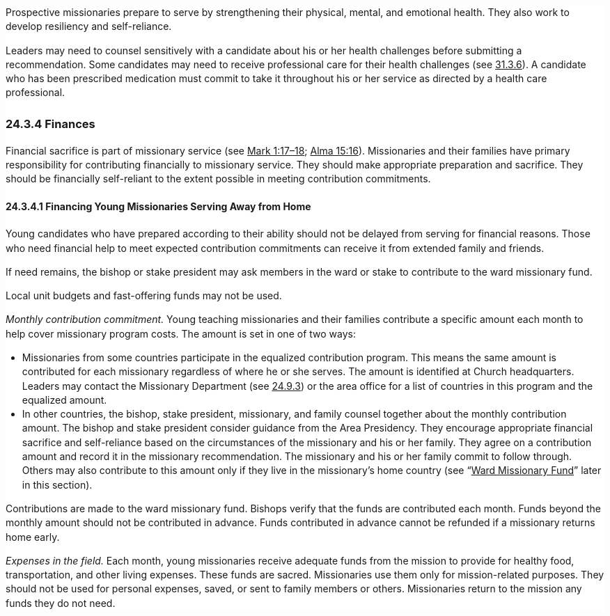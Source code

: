 Prospective missionaries prepare to serve by strengthening their physical, mental, and emotional health. They also work to develop resiliency and self-reliance.

Leaders may need to counsel sensitively with a candidate about his or her health challenges before submitting a recommendation. Some candidates may need to receive professional care for their health challenges (see [31.3.6](31.md#3136-professional-counseling-and-therapy)). A candidate who has been prescribed medication must commit to take it throughout his or her service as directed by a health care professional.

### 24.3.4 Finances

Financial sacrifice is part of missionary service (see [Mark 1:17–18](https://www.churchofjesuschrist.org/study/scriptures/nt/mark/1?lang=eng&id=p17-p18#p17); [Alma 15:16](https://www.churchofjesuschrist.org/study/scriptures/bofm/alma/15?lang=eng&id=p16#p16)). Missionaries and their families have primary responsibility for contributing financially to missionary service. They should make appropriate preparation and sacrifice. They should be financially self-reliant to the extent possible in meeting contribution commitments.

#### 24.3.4.1 Financing Young Missionaries Serving Away from Home

Young candidates who have prepared according to their ability should not be delayed from serving for financial reasons. Those who need financial help to meet expected contribution commitments can receive it from extended family and friends.

If need remains, the bishop or stake president may ask members in the ward or stake to contribute to the ward missionary fund.

Local unit budgets and fast-offering funds may not be used.

_Monthly contribution commitment._ Young teaching missionaries and their families contribute a specific amount each month to help cover missionary program costs. The amount is set in one of two ways:

* Missionaries from some countries participate in the equalized contribution program. This means the same amount is contributed for each missionary regardless of where he or she serves. The amount is identified at Church headquarters. Leaders may contact the Missionary Department (see [24.9.3](24.md#2493-contact-information)) or the area office for a list of countries in this program and the equalized amount.
* In other countries, the bishop, stake president, missionary, and family counsel together about the monthly contribution amount. The bishop and stake president consider guidance from the Area Presidency. They encourage appropriate financial sacrifice and self-reliance based on the circumstances of the missionary and his or her family. They agree on a contribution amount and record it in the missionary recommendation. The missionary and his or her family commit to follow through. Others may also contribute to this amount only if they live in the missionary’s home country (see “[Ward Missionary Fund](https://www.churchofjesuschrist.org/study/manual/general-handbook/24?lang=eng&id=aside2_title1-aside2_p2#aside2_title1)” later in this section).

Contributions are made to the ward missionary fund. Bishops verify that the funds are contributed each month. Funds beyond the monthly amount should not be contributed in advance. Funds contributed in advance cannot be refunded if a missionary returns home early.

_Expenses in the field._ Each month, young missionaries receive adequate funds from the mission to provide for healthy food, transportation, and other living expenses. These funds are sacred. Missionaries use them only for mission-related purposes. They should not be used for personal expenses, saved, or sent to family members or others. Missionaries return to the mission any funds they do not need.
